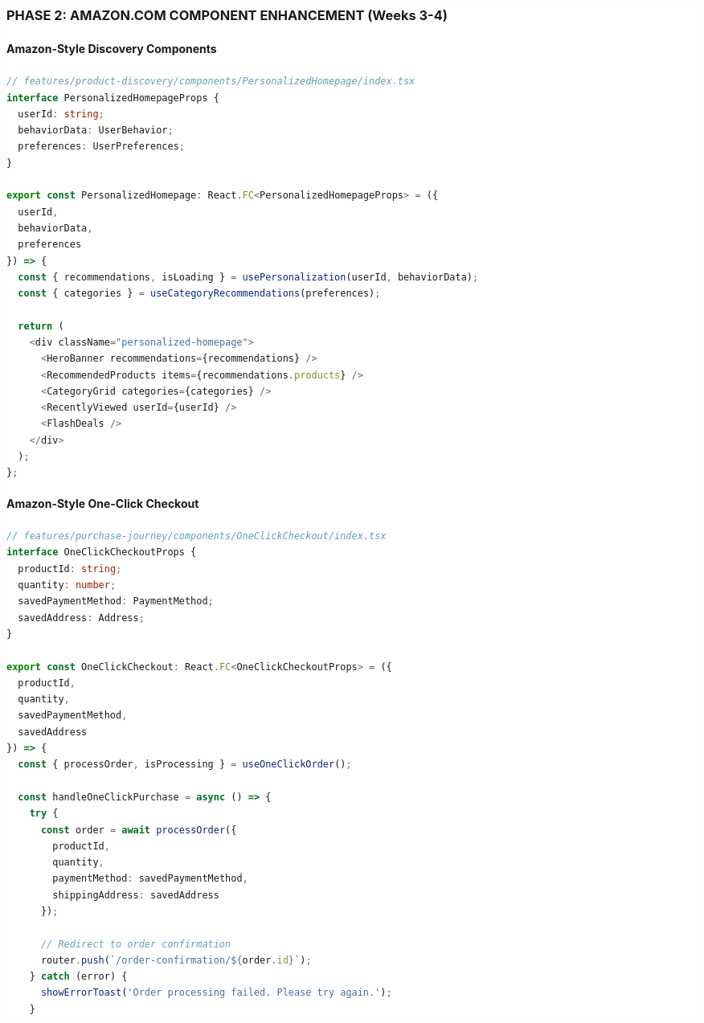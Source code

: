 ### **PHASE 2: AMAZON.COM COMPONENT ENHANCEMENT (Weeks 3-4)**

#### **Amazon-Style Discovery Components**
```typescript
// features/product-discovery/components/PersonalizedHomepage/index.tsx
interface PersonalizedHomepageProps {
  userId: string;
  behaviorData: UserBehavior;
  preferences: UserPreferences;
}

export const PersonalizedHomepage: React.FC<PersonalizedHomepageProps> = ({
  userId,
  behaviorData,
  preferences
}) => {
  const { recommendations, isLoading } = usePersonalization(userId, behaviorData);
  const { categories } = useCategoryRecommendations(preferences);
  
  return (
    <div className="personalized-homepage">
      <HeroBanner recommendations={recommendations} />
      <RecommendedProducts items={recommendations.products} />
      <CategoryGrid categories={categories} />
      <RecentlyViewed userId={userId} />
      <FlashDeals />
    </div>
  );
};
```

#### **Amazon-Style One-Click Checkout**
```typescript
// features/purchase-journey/components/OneClickCheckout/index.tsx
interface OneClickCheckoutProps {
  productId: string;
  quantity: number;
  savedPaymentMethod: PaymentMethod;
  savedAddress: Address;
}

export const OneClickCheckout: React.FC<OneClickCheckoutProps> = ({
  productId,
  quantity,
  savedPaymentMethod,
  savedAddress
}) => {
  const { processOrder, isProcessing } = useOneClickOrder();
  
  const handleOneClickPurchase = async () => {
    try {
      const order = await processOrder({
        productId,
        quantity,
        paymentMethod: savedPaymentMethod,
        shippingAddress: savedAddress
      });
      
      // Redirect to order confirmation
      router.push(`/order-confirmation/${order.id}`);
    } catch (error) {
      showErrorToast('Order processing failed. Please try again.');
    }
```